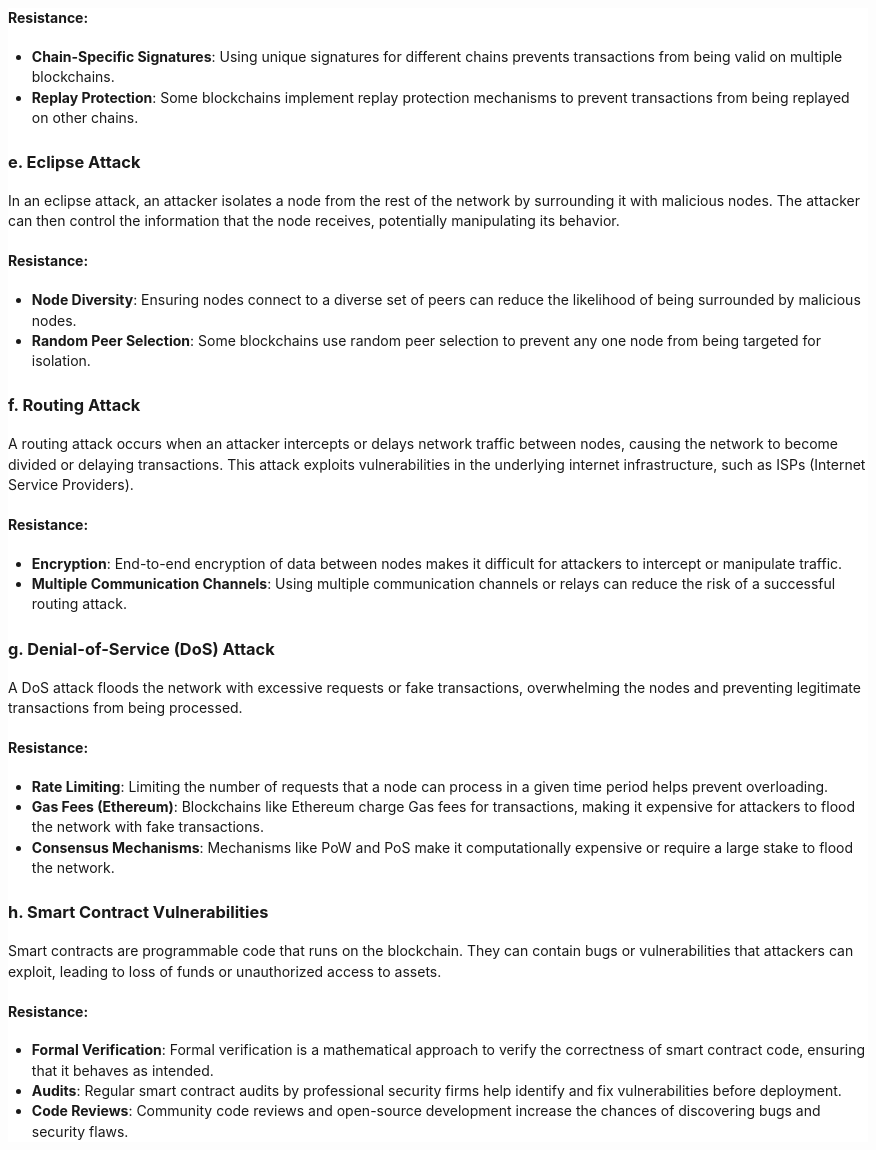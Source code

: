 #### **Resistance:**
- **Chain-Specific Signatures**: Using unique signatures for different chains prevents transactions from being valid on multiple blockchains.
- **Replay Protection**: Some blockchains implement replay protection mechanisms to prevent transactions from being replayed on other chains.

### e. **Eclipse Attack**
In an eclipse attack, an attacker isolates a node from the rest of the network by surrounding it with malicious nodes. The attacker can then control the information that the node receives, potentially manipulating its behavior.

#### **Resistance:**
- **Node Diversity**: Ensuring nodes connect to a diverse set of peers can reduce the likelihood of being surrounded by malicious nodes.
- **Random Peer Selection**: Some blockchains use random peer selection to prevent any one node from being targeted for isolation.

### f. **Routing Attack**
A routing attack occurs when an attacker intercepts or delays network traffic between nodes, causing the network to become divided or delaying transactions. This attack exploits vulnerabilities in the underlying internet infrastructure, such as ISPs (Internet Service Providers).

#### **Resistance:**
- **Encryption**: End-to-end encryption of data between nodes makes it difficult for attackers to intercept or manipulate traffic.
- **Multiple Communication Channels**: Using multiple communication channels or relays can reduce the risk of a successful routing attack.

### g. **Denial-of-Service (DoS) Attack**
A DoS attack floods the network with excessive requests or fake transactions, overwhelming the nodes and preventing legitimate transactions from being processed.

#### **Resistance:**
- **Rate Limiting**: Limiting the number of requests that a node can process in a given time period helps prevent overloading.
- **Gas Fees (Ethereum)**: Blockchains like Ethereum charge Gas fees for transactions, making it expensive for attackers to flood the network with fake transactions.
- **Consensus Mechanisms**: Mechanisms like PoW and PoS make it computationally expensive or require a large stake to flood the network.

### h. **Smart Contract Vulnerabilities**
Smart contracts are programmable code that runs on the blockchain. They can contain bugs or vulnerabilities that attackers can exploit, leading to loss of funds or unauthorized access to assets.

#### **Resistance:**
- **Formal Verification**: Formal verification is a mathematical approach to verify the correctness of smart contract code, ensuring that it behaves as intended.
- **Audits**: Regular smart contract audits by professional security firms help identify and fix vulnerabilities before deployment.
- **Code Reviews**: Community code reviews and open-source development increase the chances of discovering bugs and security flaws.
